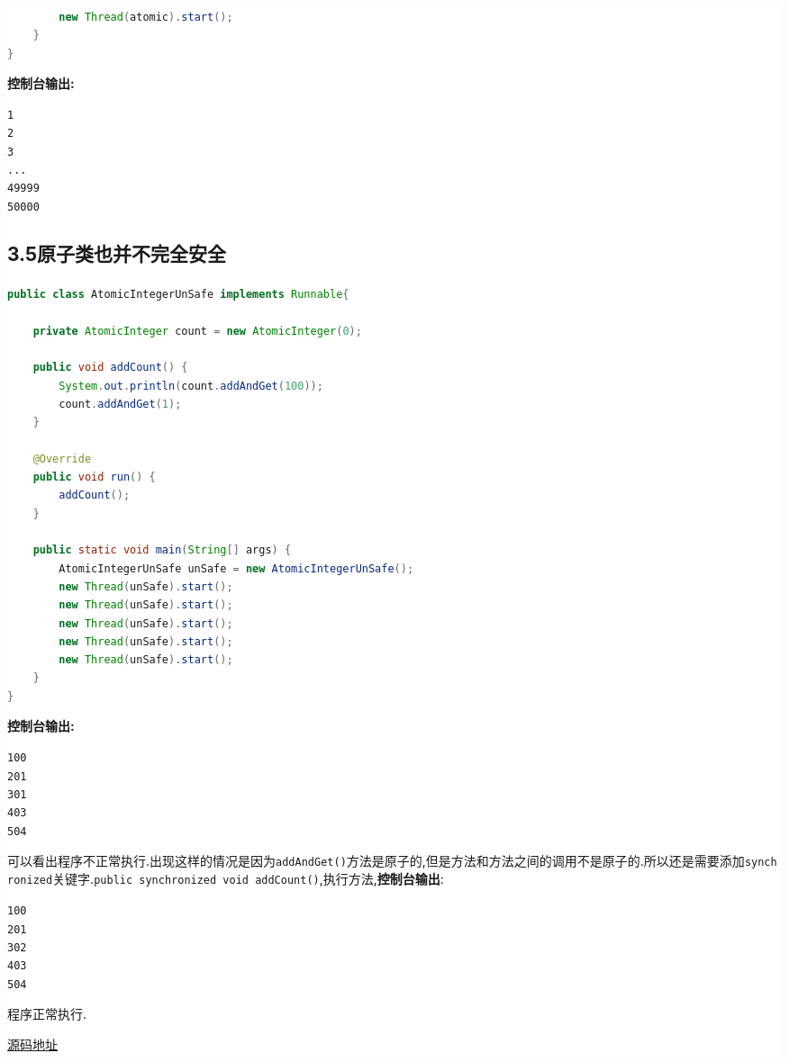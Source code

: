 ```java
        new Thread(atomic).start();
    }
}
```

**控制台输出:**

```
1
2
3
...
49999
50000
```

## 3.5原子类也并不完全安全

```java
public class AtomicIntegerUnSafe implements Runnable{

    private AtomicInteger count = new AtomicInteger(0);

    public void addCount() {
        System.out.println(count.addAndGet(100));
        count.addAndGet(1);
    }

    @Override
    public void run() {
        addCount();
    }

    public static void main(String[] args) {
        AtomicIntegerUnSafe unSafe = new AtomicIntegerUnSafe();
        new Thread(unSafe).start();
        new Thread(unSafe).start();
        new Thread(unSafe).start();
        new Thread(unSafe).start();
        new Thread(unSafe).start();
    }
}
```

**控制台输出:**

```
100
201
301
403
504
```

可以看出程序不正常执行.出现这样的情况是因为`addAndGet()`方法是原子的,但是方法和方法之间的调用不是原子的.所以还是需要添加`synchronized`关键字.`public synchronized void addCount()`,执行方法,**控制台输出**:

```
100
201
302
403
504
```

程序正常执行.

[源码地址](https://github.com/Alex-2017/MultipleThreadBase)